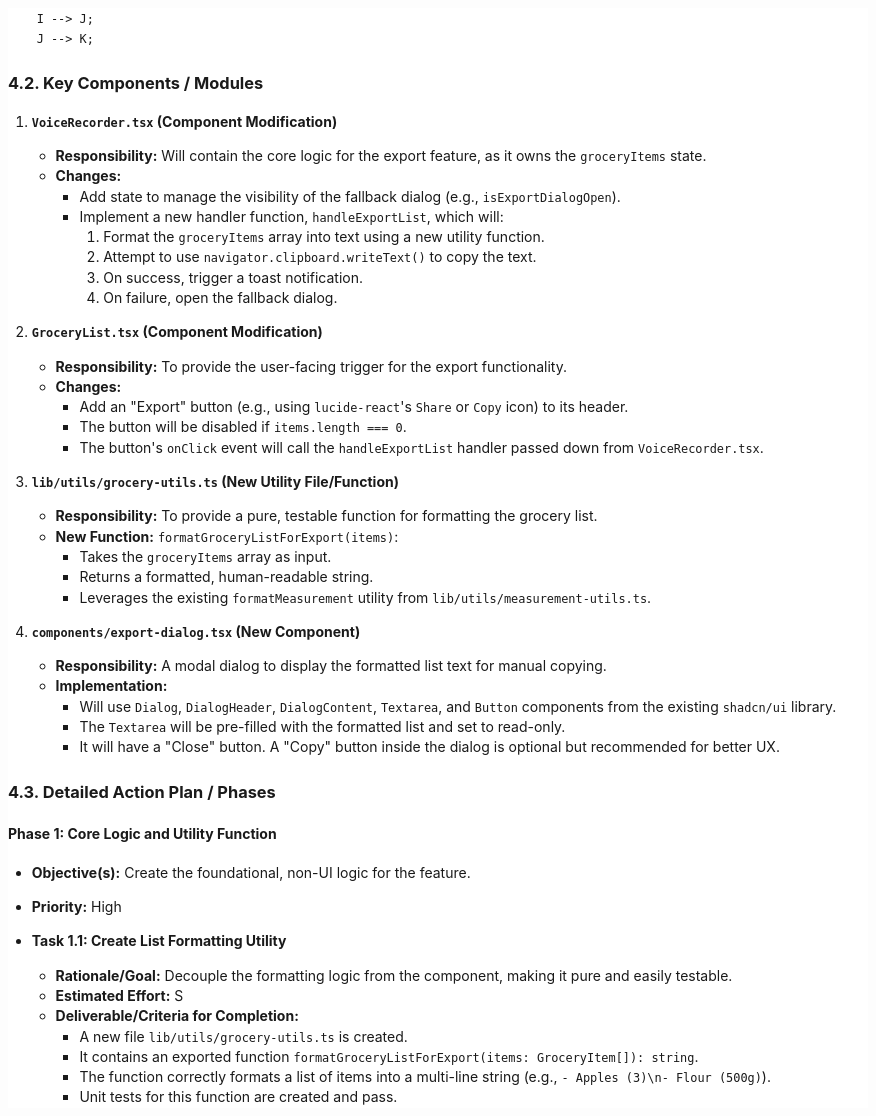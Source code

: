 ```mermaid
    I --> J;
    J --> K;
```

### 4.2. Key Components / Modules

1.  **`VoiceRecorder.tsx` (Component Modification)**
    -   **Responsibility:** Will contain the core logic for the export feature, as it owns the `groceryItems` state.
    -   **Changes:**
        -   Add state to manage the visibility of the fallback dialog (e.g., `isExportDialogOpen`).
        -   Implement a new handler function, `handleExportList`, which will:
            1.  Format the `groceryItems` array into text using a new utility function.
            2.  Attempt to use `navigator.clipboard.writeText()` to copy the text.
            3.  On success, trigger a toast notification.
            4.  On failure, open the fallback dialog.

2.  **`GroceryList.tsx` (Component Modification)**
    -   **Responsibility:** To provide the user-facing trigger for the export functionality.
    -   **Changes:**
        -   Add an "Export" button (e.g., using `lucide-react`'s `Share` or `Copy` icon) to its header.
        -   The button will be disabled if `items.length === 0`.
        -   The button's `onClick` event will call the `handleExportList` handler passed down from `VoiceRecorder.tsx`.

3.  **`lib/utils/grocery-utils.ts` (New Utility File/Function)**
    -   **Responsibility:** To provide a pure, testable function for formatting the grocery list.
    -   **New Function:** `formatGroceryListForExport(items)`:
        -   Takes the `groceryItems` array as input.
        -   Returns a formatted, human-readable string.
        -   Leverages the existing `formatMeasurement` utility from `lib/utils/measurement-utils.ts`.

4.  **`components/export-dialog.tsx` (New Component)**
    -   **Responsibility:** A modal dialog to display the formatted list text for manual copying.
    -   **Implementation:**
        -   Will use `Dialog`, `DialogHeader`, `DialogContent`, `Textarea`, and `Button` components from the existing `shadcn/ui` library.
        -   The `Textarea` will be pre-filled with the formatted list and set to read-only.
        -   It will have a "Close" button. A "Copy" button inside the dialog is optional but recommended for better UX.

### 4.3. Detailed Action Plan / Phases

#### Phase 1: Core Logic and Utility Function
-   **Objective(s):** Create the foundational, non-UI logic for the feature.
-   **Priority:** High

-   **Task 1.1: Create List Formatting Utility**
    -   **Rationale/Goal:** Decouple the formatting logic from the component, making it pure and easily testable.
    -   **Estimated Effort:** S
    -   **Deliverable/Criteria for Completion:**
        -   A new file `lib/utils/grocery-utils.ts` is created.
        -   It contains an exported function `formatGroceryListForExport(items: GroceryItem[]): string`.
        -   The function correctly formats a list of items into a multi-line string (e.g., `- Apples (3)\n- Flour (500g)`).
        -   Unit tests for this function are created and pass.
